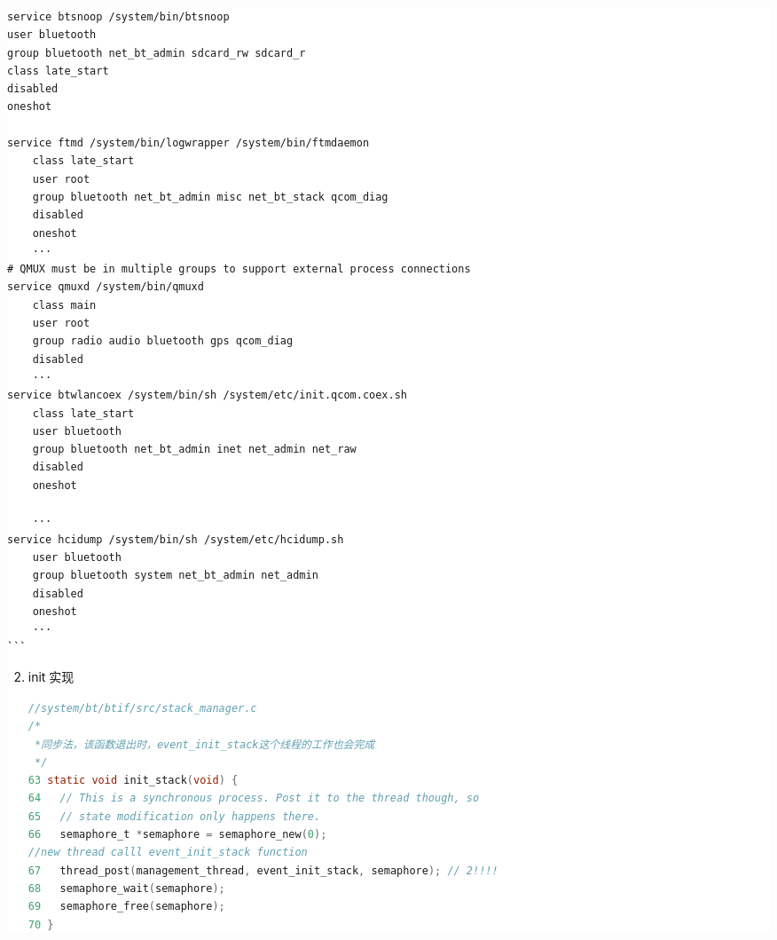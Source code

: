     service btsnoop /system/bin/btsnoop
    user bluetooth
    group bluetooth net_bt_admin sdcard_rw sdcard_r
    class late_start
    disabled
    oneshot

    service ftmd /system/bin/logwrapper /system/bin/ftmdaemon
        class late_start
        user root
        group bluetooth net_bt_admin misc net_bt_stack qcom_diag
        disabled
        oneshot
        ···
    # QMUX must be in multiple groups to support external process connections
    service qmuxd /system/bin/qmuxd
        class main
        user root
        group radio audio bluetooth gps qcom_diag
        disabled
        ···
    service btwlancoex /system/bin/sh /system/etc/init.qcom.coex.sh
        class late_start
        user bluetooth
        group bluetooth net_bt_admin inet net_admin net_raw
        disabled
        oneshot

        ···
    service hcidump /system/bin/sh /system/etc/hcidump.sh
        user bluetooth
        group bluetooth system net_bt_admin net_admin
        disabled
        oneshot
        ···
    ```

2.  init 实现

	```c
    //system/bt/btif/src/stack_manager.c
    /*
     *同步法，该函数退出时，event_init_stack这个线程的工作也会完成
     */
    63 static void init_stack(void) {
    64   // This is a synchronous process. Post it to the thread though, so
    65   // state modification only happens there.
    66   semaphore_t *semaphore = semaphore_new(0);
    //new thread calll event_init_stack function
    67   thread_post(management_thread, event_init_stack, semaphore); // 2!!!!
    68   semaphore_wait(semaphore);
    69   semaphore_free(semaphore);
    70 }

